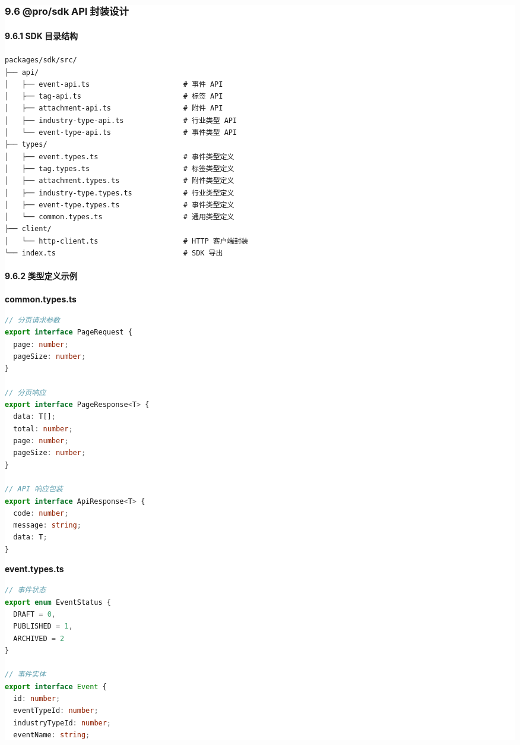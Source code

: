 ### 9.6 @pro/sdk API 封装设计

#### 9.6.1 SDK 目录结构

```
packages/sdk/src/
├── api/
│   ├── event-api.ts                      # 事件 API
│   ├── tag-api.ts                        # 标签 API
│   ├── attachment-api.ts                 # 附件 API
│   ├── industry-type-api.ts              # 行业类型 API
│   └── event-type-api.ts                 # 事件类型 API
├── types/
│   ├── event.types.ts                    # 事件类型定义
│   ├── tag.types.ts                      # 标签类型定义
│   ├── attachment.types.ts               # 附件类型定义
│   ├── industry-type.types.ts            # 行业类型定义
│   ├── event-type.types.ts               # 事件类型定义
│   └── common.types.ts                   # 通用类型定义
├── client/
│   └── http-client.ts                    # HTTP 客户端封装
└── index.ts                              # SDK 导出
```

#### 9.6.2 类型定义示例

**common.types.ts**
```typescript
// 分页请求参数
export interface PageRequest {
  page: number;
  pageSize: number;
}

// 分页响应
export interface PageResponse<T> {
  data: T[];
  total: number;
  page: number;
  pageSize: number;
}

// API 响应包装
export interface ApiResponse<T> {
  code: number;
  message: string;
  data: T;
}
```

**event.types.ts**
```typescript
// 事件状态
export enum EventStatus {
  DRAFT = 0,
  PUBLISHED = 1,
  ARCHIVED = 2
}

// 事件实体
export interface Event {
  id: number;
  eventTypeId: number;
  industryTypeId: number;
  eventName: string;
```